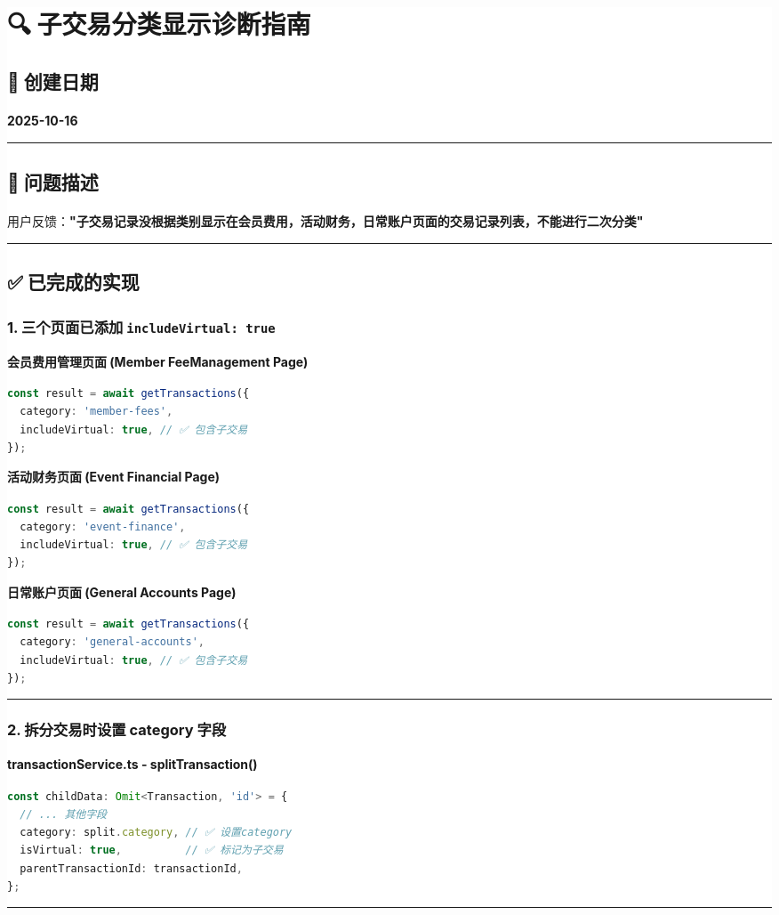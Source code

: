 # 🔍 子交易分类显示诊断指南

## 📅 创建日期
**2025-10-16**

---

## 🎯 问题描述

用户反馈：**"子交易记录没根据类别显示在会员费用，活动财务，日常账户页面的交易记录列表，不能进行二次分类"**

---

## ✅ 已完成的实现

### 1. 三个页面已添加 `includeVirtual: true`

**会员费用管理页面 (Member FeeManagement Page)**
```typescript
const result = await getTransactions({
  category: 'member-fees',
  includeVirtual: true, // ✅ 包含子交易
});
```

**活动财务页面 (Event Financial Page)**
```typescript
const result = await getTransactions({
  category: 'event-finance',
  includeVirtual: true, // ✅ 包含子交易
});
```

**日常账户页面 (General Accounts Page)**
```typescript
const result = await getTransactions({
  category: 'general-accounts',
  includeVirtual: true, // ✅ 包含子交易
});
```

---

### 2. 拆分交易时设置 category 字段

**transactionService.ts - splitTransaction()**
```typescript
const childData: Omit<Transaction, 'id'> = {
  // ... 其他字段
  category: split.category, // ✅ 设置category
  isVirtual: true,          // ✅ 标记为子交易
  parentTransactionId: transactionId,
};
```

---